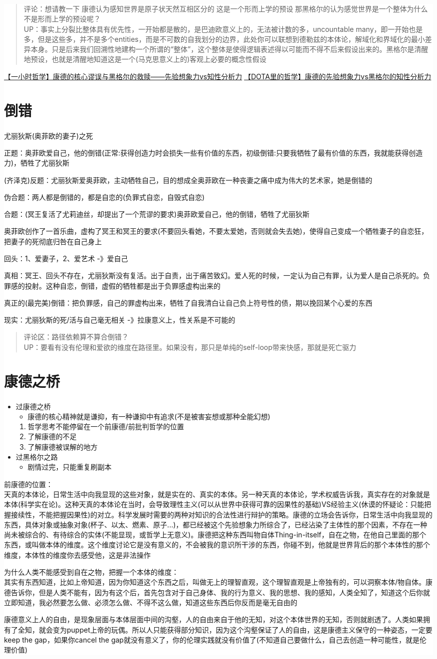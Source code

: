 > 评论：想请教一下 康德认为感知世界是原子状天然互相区分的 这是一个形而上学的预设 那黑格尔的认为感觉世界是一个整体为什么不是形而上学的预设呢？  
> UP：事实上分裂比整体具有优先性，一开始都是散的，是巴迪欧意义上的，无法被计数的多，uncountable many，即一开始也是多，但是这些多，并不是多个entities，而是不可数的自我划分的边界，此处你可以联想到德勒兹的本体论，解域化和界域化的最小差异本身。只是后来我们回溯性地建构一个所谓的“整体”，这个整体是使得逻辑表述得以可能而不得不后来假设出来的。黑格尔是清醒地预设，也就是清醒地知道这是一个(马克思意义上的)客观上必要的概念性假设

[【一小时哲学】康德的核心谬误与黑格尔的救赎——先验想象力vs知性分析力](https://www.bilibili.com/video/BV1Vi4y1w7Gs)
[【DOTA里的哲学】康德的先验想象力vs黑格尔的知性分析力](https://www.bilibili.com/video/BV1sv411x7u2)

# 倒错

尤丽狄斯(奥菲欧的妻子)之死

正题：奥菲欧爱自己，他的倒错(正常:获得创造力时会损失一些有价值的东西，初级倒错:只要我牺牲了最有价值的东西，我就能获得创造力)，牺牲了尤丽狄斯

(齐泽克)反题：尤丽狄斯爱奥菲欧，主动牺牲自己，目的想成全奥菲欧在一种丧妻之痛中成为伟大的艺术家，她是倒错的

伪合题：两人都是倒错的，都是自恋的(负罪式自恋，自毁式自恋)

合题：(冥王复活了尤莉迪丝，却提出了一个荒谬的要求)奥菲欧爱自己，他的倒错，牺牲了尤丽狄斯

奥菲欧创作了一首乐曲，虚构了冥王和冥王的要求(不要回头看她，不要太爱她，否则就会失去她)，使得自己变成一个牺牲妻子的自恋狂，把妻子的死彻底归咎在自己身上

回头：1、爱妻子，2、爱艺术 -》爱自己

真相：冥王、回头不存在，尤丽狄斯没有复活。出于自责，出于痛苦致幻。爱人死的时候，一定认为自己有罪，认为爱人是自己杀死的。负罪感的投射。这种自恋，倒错，虚假的牺牲都是出于负罪感虚构出来的

真正的(最完美)倒错：把负罪感，自己的罪虚构出来，牺牲了自我清白让自己负上符号性的债，期以挽回某个心爱的东西

现实：尤丽狄斯的死/活与自己毫无相关 -》拉康意义上，性关系是不可能的

> 评论区：路径依赖算不算合倒错？  
> UP：要看有没有伦理和爱欲的维度在路径里。如果没有，那只是单纯的self-loop带来快感，那就是死亡驱力

# 康德之桥

+ 过康德之桥
	- 康德的核心精神就是谦抑，有一种谦抑中有追求(不是被害妄想或那种全能幻想)
	1. 哲学思考不能停留在一个前康德/前批判哲学的位置
	2. 了解康德的不足
	3. 了解康德被误解的地方
+ 过黑格尔之路
	- 剧情过完，只能重复刷副本

前康德的位置：  
天真的本体论，日常生活中向我显现的这些对象，就是实在的、真实的本体。另一种天真的本体论，学术权威告诉我，真实存在的对象就是本体(科学实在论)。这种天真的本体论在当时，会导致理性主义(可以从世界中获得可靠的因果性的基础)VS经验主义(休谟的怀疑论：只能把握接续性，不能把握因果性)的对立。科学发展时需要的两种对知识的合法性进行辩护的策略。康德的立场会告诉你，日常生活中向我显现的东西，具体对象或抽象对象(杯子、以太、燃素、原子...)，都已经被这个先验想象力所综合了，已经沾染了主体性的那个因素，不存在一种尚未被综合的、有待综合的实体(不能显现，或哲学上无意义)。康德把这种东西叫物自体Thing-in-itself，自在之物，在他自己里面的那个东西，或叫做本体的维度。这个维度讨论它是没有意义的，不会被我的意识所干涉的东西，你碰不到，他就是世界背后的那个本体性的那个维度，本体性的维度你去感受他，这是非法操作

为什么人类不能感受到自在之物，把握一个本体的维度：  
其实有东西知道，比如上帝知道，因为你知道这个东西之后，叫做无上的理智直观，这个理智直观是上帝独有的，可以洞察本体/物自体。康德告诉你，但是人类不能有，因为有这个后，首先包含对于自己身体、我的行为意义、我的思想、我的感知，人类全知了，知道这个后你就立即知道，我必然要怎么做、必须怎么做、不得不这么做，知道这些东西后你反而是毫无自由的

康德意义上人的自由，是现象层面与本体层面中间的沟壑，人的自由来自于他的无知，对这个本体世界的无知，否则就剧透了。人类如果拥有了全知，就会变为puppet上帝的玩偶。所以人只能获得部分知识，因为这个沟壑保证了人的自由，这是康德主义保守的一种姿态，一定要keep the gap，如果你cancel the gap就没有意义了，你的伦理实践就没有价值了(不知道自己要做什么，自己去创造一种可能性，就是伦理价值)
